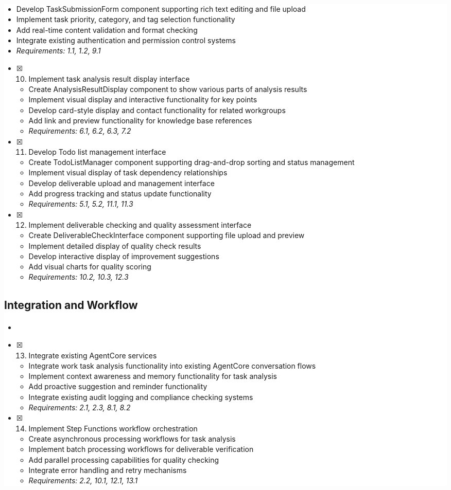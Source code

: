 

  - Develop TaskSubmissionForm component supporting rich text editing and file upload
  - Implement task priority, category, and tag selection functionality
  - Add real-time content validation and format checking
  - Integrate existing authentication and permission control systems
  - _Requirements: 1.1, 1.2, 9.1_


- [x] 10. Implement task analysis result display interface





  - Create AnalysisResultDisplay component to show various parts of analysis results
  - Implement visual display and interactive functionality for key points
  - Develop card-style display and contact functionality for related workgroups
  - Add link and preview functionality for knowledge base references
  - _Requirements: 6.1, 6.2, 6.3, 7.2_

- [x] 11. Develop Todo list management interface




  - Create TodoListManager component supporting drag-and-drop sorting and status management
  - Implement visual display of task dependency relationships
  - Develop deliverable upload and management interface
  - Add progress tracking and status update functionality
  - _Requirements: 5.1, 5.2, 11.1, 11.3_

- [x] 12. Implement deliverable checking and quality assessment interface





  - Create DeliverableCheckInterface component supporting file upload and preview
  - Implement detailed display of quality check results
  - Develop interactive display of improvement suggestions
  - Add visual charts for quality scoring
  - _Requirements: 10.2, 10.3, 12.3_

## Integration and Workflow
-

- [x] 13. Integrate existing AgentCore services




  - Integrate work task analysis functionality into existing AgentCore conversation flows
  - Implement context awareness and memory functionality for task analysis
  - Add proactive suggestion and reminder functionality
  - Integrate existing audit logging and compliance checking systems
  - _Requirements: 2.1, 2.3, 8.1, 8.2_

- [x] 14. Implement Step Functions workflow orchestration




  - Create asynchronous processing workflows for task analysis
  - Implement batch processing workflows for deliverable verification
  - Add parallel processing capabilities for quality checking
  - Integrate error handling and retry mechanisms
  - _Requirements: 2.2, 10.1, 12.1, 13.1_
